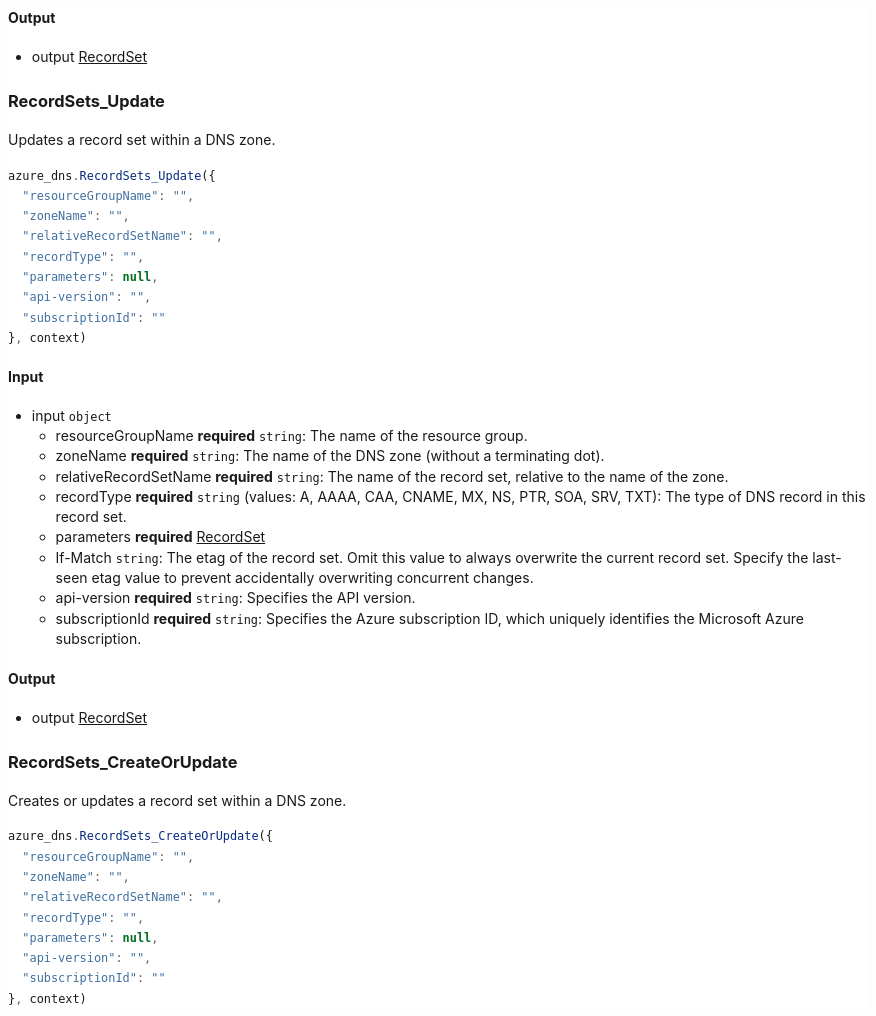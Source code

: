 #### Output
* output [RecordSet](#recordset)

### RecordSets_Update
Updates a record set within a DNS zone.


```js
azure_dns.RecordSets_Update({
  "resourceGroupName": "",
  "zoneName": "",
  "relativeRecordSetName": "",
  "recordType": "",
  "parameters": null,
  "api-version": "",
  "subscriptionId": ""
}, context)
```

#### Input
* input `object`
  * resourceGroupName **required** `string`: The name of the resource group.
  * zoneName **required** `string`: The name of the DNS zone (without a terminating dot).
  * relativeRecordSetName **required** `string`: The name of the record set, relative to the name of the zone.
  * recordType **required** `string` (values: A, AAAA, CAA, CNAME, MX, NS, PTR, SOA, SRV, TXT): The type of DNS record in this record set.
  * parameters **required** [RecordSet](#recordset)
  * If-Match `string`: The etag of the record set. Omit this value to always overwrite the current record set. Specify the last-seen etag value to prevent accidentally overwriting concurrent changes.
  * api-version **required** `string`: Specifies the API version.
  * subscriptionId **required** `string`: Specifies the Azure subscription ID, which uniquely identifies the Microsoft Azure subscription.

#### Output
* output [RecordSet](#recordset)

### RecordSets_CreateOrUpdate
Creates or updates a record set within a DNS zone.


```js
azure_dns.RecordSets_CreateOrUpdate({
  "resourceGroupName": "",
  "zoneName": "",
  "relativeRecordSetName": "",
  "recordType": "",
  "parameters": null,
  "api-version": "",
  "subscriptionId": ""
}, context)
```
